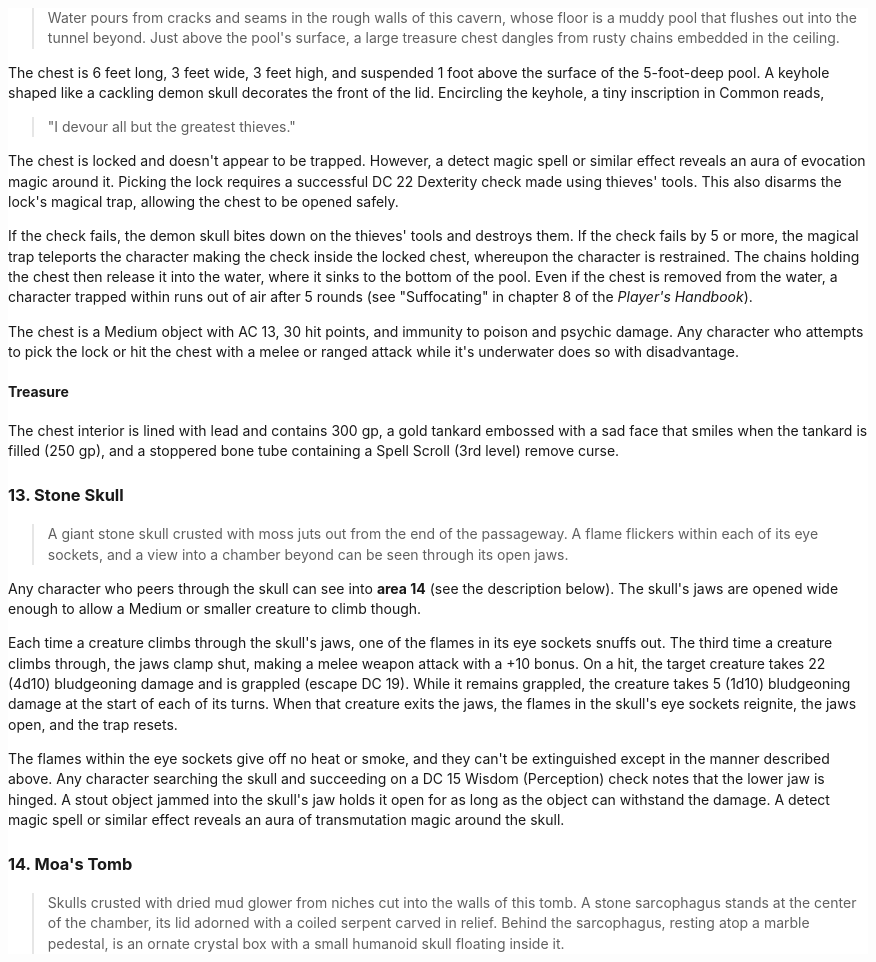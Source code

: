 > Water pours from cracks and seams in the rough walls of this cavern, whose floor is a muddy pool that flushes out into the tunnel beyond. Just above the pool's surface, a large treasure chest dangles from rusty chains embedded in the ceiling.

The chest is 6 feet long, 3 feet wide, 3 feet high, and suspended 1 foot above the surface of the 5-foot-deep pool. A keyhole shaped like a cackling demon skull decorates the front of the lid. Encircling the keyhole, a tiny inscription in Common reads,

> "I devour all but the greatest thieves."

The chest is locked and doesn't appear to be trapped. However, a <wc-fetch type="spell">detect magic</wc-fetch> spell or similar effect reveals an aura of evocation magic around it. Picking the lock requires a successful DC 22 Dexterity check made using thieves' tools. This also disarms the lock's magical trap, allowing the chest to be opened safely.

If the check fails, the demon skull bites down on the thieves' tools and destroys them. If the check fails by 5 or more, the magical trap teleports the character making the check inside the locked chest, whereupon the character is restrained. The chains holding the chest then release it into the water, where it sinks to the bottom of the pool. Even if the chest is removed from the water, a character trapped within runs out of air after 5 rounds (see "Suffocating" in chapter 8 of the _Player's Handbook_).

The chest is a Medium object with AC 13, 30 hit points, and immunity to poison and psychic damage. Any character who attempts to pick the lock or hit the chest with a melee or ranged attack while it's underwater does so with disadvantage.

#### Treasure

The chest interior is lined with lead and contains 300 gp, a gold tankard embossed with a sad face that smiles when the tankard is filled (250 gp), and a stoppered bone tube containing a <wc-fetch type="item">Spell Scroll (3rd level)</wc-fetch> <wc-fetch type="spell">remove curse</wc-fetch>.

### 13. Stone Skull

> A giant stone skull crusted with moss juts out from the end of the passageway. A flame flickers within each of its eye sockets, and a view into a chamber beyond can be seen through its open jaws.

Any character who peers through the skull can see into **area 14** (see the description below). The skull's jaws are opened wide enough to allow a Medium or smaller creature to climb though.

Each time a creature climbs through the skull's jaws, one of the flames in its eye sockets snuffs out. The third time a creature climbs through, the jaws clamp shut, making a melee weapon attack with a +10 bonus. On a hit, the target creature takes 22 (4d10) bludgeoning damage and is grappled (escape DC 19). While it remains grappled, the creature takes 5 (1d10) bludgeoning damage at the start of each of its turns. When that creature exits the jaws, the flames in the skull's eye sockets reignite, the jaws open, and the trap resets.

The flames within the eye sockets give off no heat or smoke, and they can't be extinguished except in the manner described above. Any character searching the skull and succeeding on a DC 15 Wisdom (Perception) check notes that the lower jaw is hinged. A stout object jammed into the skull's jaw holds it open for as long as the object can withstand the damage. A <wc-fetch type="spell">detect magic</wc-fetch> spell or similar effect reveals an aura of transmutation magic around the skull.

### 14. Moa's Tomb

> Skulls crusted with dried mud glower from niches cut into the walls of this tomb. A stone sarcophagus stands at the center of the chamber, its lid adorned with a coiled serpent carved in relief. Behind the sarcophagus, resting atop a marble pedestal, is an ornate crystal box with a small humanoid skull floating inside it.
